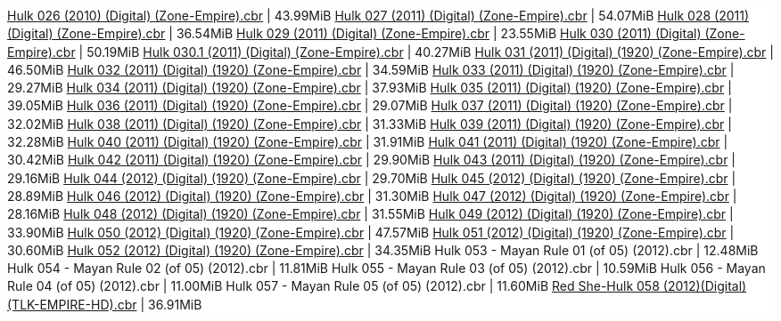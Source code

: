 [Hulk 026 (2010) (Digital) (Zone-Empire).cbr](https://github.com/alicewish/markdown/blob/master/comic/Hulk-026-2010-Digital-Zone-Empire-cbr.md) | 43.99MiB
[Hulk 027 (2011) (Digital) (Zone-Empire).cbr](https://github.com/alicewish/markdown/blob/master/comic/Hulk-027-2011-Digital-Zone-Empire-cbr.md) | 54.07MiB
[Hulk 028 (2011) (Digital) (Zone-Empire).cbr](https://github.com/alicewish/markdown/blob/master/comic/Hulk-028-2011-Digital-Zone-Empire-cbr.md) | 36.54MiB
[Hulk 029 (2011) (Digital) (Zone-Empire).cbr](https://github.com/alicewish/markdown/blob/master/comic/Hulk-029-2011-Digital-Zone-Empire-cbr.md) | 23.55MiB
[Hulk 030 (2011) (Digital) (Zone-Empire).cbr](https://github.com/alicewish/markdown/blob/master/comic/Hulk-030-2011-Digital-Zone-Empire-cbr.md) | 50.19MiB
[Hulk 030.1 (2011) (Digital) (Zone-Empire).cbr](https://github.com/alicewish/markdown/blob/master/comic/Hulk-030-1-2011-Digital-Zone-Empire-cbr.md) | 40.27MiB
[Hulk 031 (2011) (Digital) (1920) (Zone-Empire).cbr](https://github.com/alicewish/markdown/blob/master/comic/Hulk-031-2011-Digital-1920-Zone-Empire-cbr.md) | 46.50MiB
[Hulk 032 (2011) (Digital) (1920) (Zone-Empire).cbr](https://github.com/alicewish/markdown/blob/master/comic/Hulk-032-2011-Digital-1920-Zone-Empire-cbr.md) | 34.59MiB
[Hulk 033 (2011) (Digital) (1920) (Zone-Empire).cbr](https://github.com/alicewish/markdown/blob/master/comic/Hulk-033-2011-Digital-1920-Zone-Empire-cbr.md) | 29.27MiB
[Hulk 034 (2011) (Digital) (1920) (Zone-Empire).cbr](https://github.com/alicewish/markdown/blob/master/comic/Hulk-034-2011-Digital-1920-Zone-Empire-cbr.md) | 37.93MiB
[Hulk 035 (2011) (Digital) (1920) (Zone-Empire).cbr](https://github.com/alicewish/markdown/blob/master/comic/Hulk-035-2011-Digital-1920-Zone-Empire-cbr.md) | 39.05MiB
[Hulk 036 (2011) (Digital) (1920) (Zone-Empire).cbr](https://github.com/alicewish/markdown/blob/master/comic/Hulk-036-2011-Digital-1920-Zone-Empire-cbr.md) | 29.07MiB
[Hulk 037 (2011) (Digital) (1920) (Zone-Empire).cbr](https://github.com/alicewish/markdown/blob/master/comic/Hulk-037-2011-Digital-1920-Zone-Empire-cbr.md) | 32.02MiB
[Hulk 038 (2011) (Digital) (1920) (Zone-Empire).cbr](https://github.com/alicewish/markdown/blob/master/comic/Hulk-038-2011-Digital-1920-Zone-Empire-cbr.md) | 31.33MiB
[Hulk 039 (2011) (Digital) (1920) (Zone-Empire).cbr](https://github.com/alicewish/markdown/blob/master/comic/Hulk-039-2011-Digital-1920-Zone-Empire-cbr.md) | 32.28MiB
[Hulk 040 (2011) (Digital) (1920) (Zone-Empire).cbr](https://github.com/alicewish/markdown/blob/master/comic/Hulk-040-2011-Digital-1920-Zone-Empire-cbr.md) | 31.91MiB
[Hulk 041 (2011) (Digital) (1920) (Zone-Empire).cbr](https://github.com/alicewish/markdown/blob/master/comic/Hulk-041-2011-Digital-1920-Zone-Empire-cbr.md) | 30.42MiB
[Hulk 042 (2011) (Digital) (1920) (Zone-Empire).cbr](https://github.com/alicewish/markdown/blob/master/comic/Hulk-042-2011-Digital-1920-Zone-Empire-cbr.md) | 29.90MiB
[Hulk 043 (2011) (Digital) (1920) (Zone-Empire).cbr](https://github.com/alicewish/markdown/blob/master/comic/Hulk-043-2011-Digital-1920-Zone-Empire-cbr.md) | 29.16MiB
[Hulk 044 (2012) (Digital) (1920) (Zone-Empire).cbr](https://github.com/alicewish/markdown/blob/master/comic/Hulk-044-2012-Digital-1920-Zone-Empire-cbr.md) | 29.70MiB
[Hulk 045 (2012) (Digital) (1920) (Zone-Empire).cbr](https://github.com/alicewish/markdown/blob/master/comic/Hulk-045-2012-Digital-1920-Zone-Empire-cbr.md) | 28.89MiB
[Hulk 046 (2012) (Digital) (1920) (Zone-Empire).cbr](https://github.com/alicewish/markdown/blob/master/comic/Hulk-046-2012-Digital-1920-Zone-Empire-cbr.md) | 31.30MiB
[Hulk 047 (2012) (Digital) (1920) (Zone-Empire).cbr](https://github.com/alicewish/markdown/blob/master/comic/Hulk-047-2012-Digital-1920-Zone-Empire-cbr.md) | 28.16MiB
[Hulk 048 (2012) (Digital) (1920) (Zone-Empire).cbr](https://github.com/alicewish/markdown/blob/master/comic/Hulk-048-2012-Digital-1920-Zone-Empire-cbr.md) | 31.55MiB
[Hulk 049 (2012) (Digital) (1920) (Zone-Empire).cbr](https://github.com/alicewish/markdown/blob/master/comic/Hulk-049-2012-Digital-1920-Zone-Empire-cbr.md) | 33.90MiB
[Hulk 050 (2012) (Digital) (1920) (Zone-Empire).cbr](https://github.com/alicewish/markdown/blob/master/comic/Hulk-050-2012-Digital-1920-Zone-Empire-cbr.md) | 47.57MiB
[Hulk 051 (2012) (Digital) (1920) (Zone-Empire).cbr](https://github.com/alicewish/markdown/blob/master/comic/Hulk-051-2012-Digital-1920-Zone-Empire-cbr.md) | 30.60MiB
[Hulk 052 (2012) (Digital) (1920) (Zone-Empire).cbr](https://github.com/alicewish/markdown/blob/master/comic/Hulk-052-2012-Digital-1920-Zone-Empire-cbr.md) | 34.35MiB
Hulk 053 - Mayan Rule  01 (of 05) (2012).cbr | 12.48MiB
Hulk 054 - Mayan Rule  02 (of 05) (2012).cbr | 11.81MiB
Hulk 055 - Mayan Rule  03 (of 05) (2012).cbr | 10.59MiB
Hulk 056 - Mayan Rule  04 (of 05) (2012).cbr | 11.00MiB
Hulk 057 - Mayan Rule  05 (of 05) (2012).cbr | 11.60MiB
[Red She-Hulk 058 (2012)(Digital)(TLK-EMPIRE-HD).cbr](https://github.com/alicewish/markdown/blob/master/comic/Red-She-Hulk-058-2012-Digital-TLK-EMPIRE-HD-cbr.md) | 36.91MiB